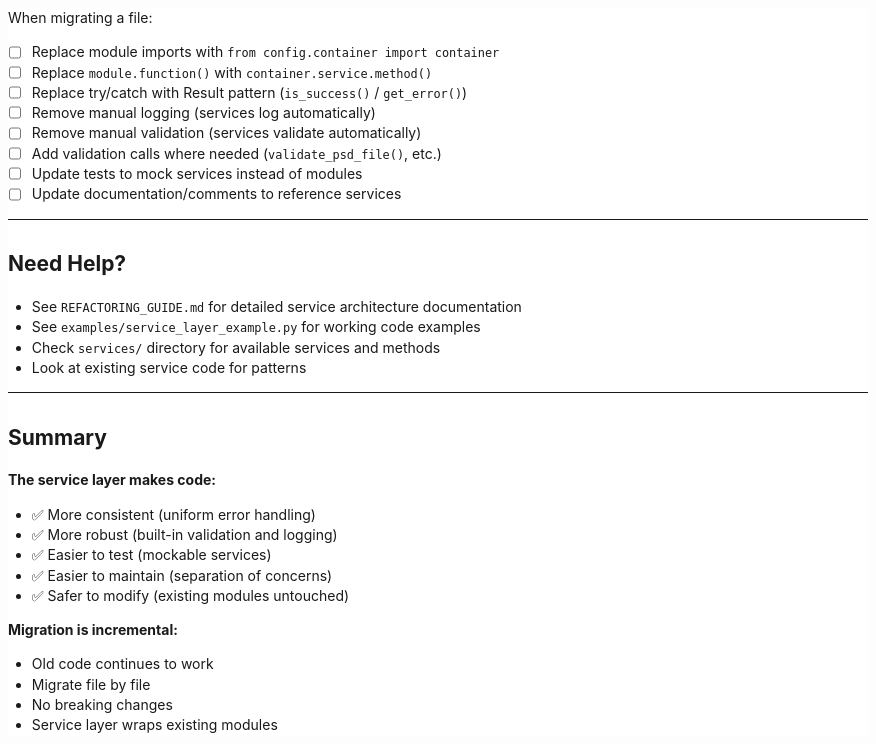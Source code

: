 When migrating a file:

- [ ] Replace module imports with `from config.container import container`
- [ ] Replace `module.function()` with `container.service.method()`
- [ ] Replace try/catch with Result pattern (`is_success()` / `get_error()`)
- [ ] Remove manual logging (services log automatically)
- [ ] Remove manual validation (services validate automatically)
- [ ] Add validation calls where needed (`validate_psd_file()`, etc.)
- [ ] Update tests to mock services instead of modules
- [ ] Update documentation/comments to reference services

---

## Need Help?

- See `REFACTORING_GUIDE.md` for detailed service architecture documentation
- See `examples/service_layer_example.py` for working code examples
- Check `services/` directory for available services and methods
- Look at existing service code for patterns

---

## Summary

**The service layer makes code:**
- ✅ More consistent (uniform error handling)
- ✅ More robust (built-in validation and logging)
- ✅ Easier to test (mockable services)
- ✅ Easier to maintain (separation of concerns)
- ✅ Safer to modify (existing modules untouched)

**Migration is incremental:**
- Old code continues to work
- Migrate file by file
- No breaking changes
- Service layer wraps existing modules
